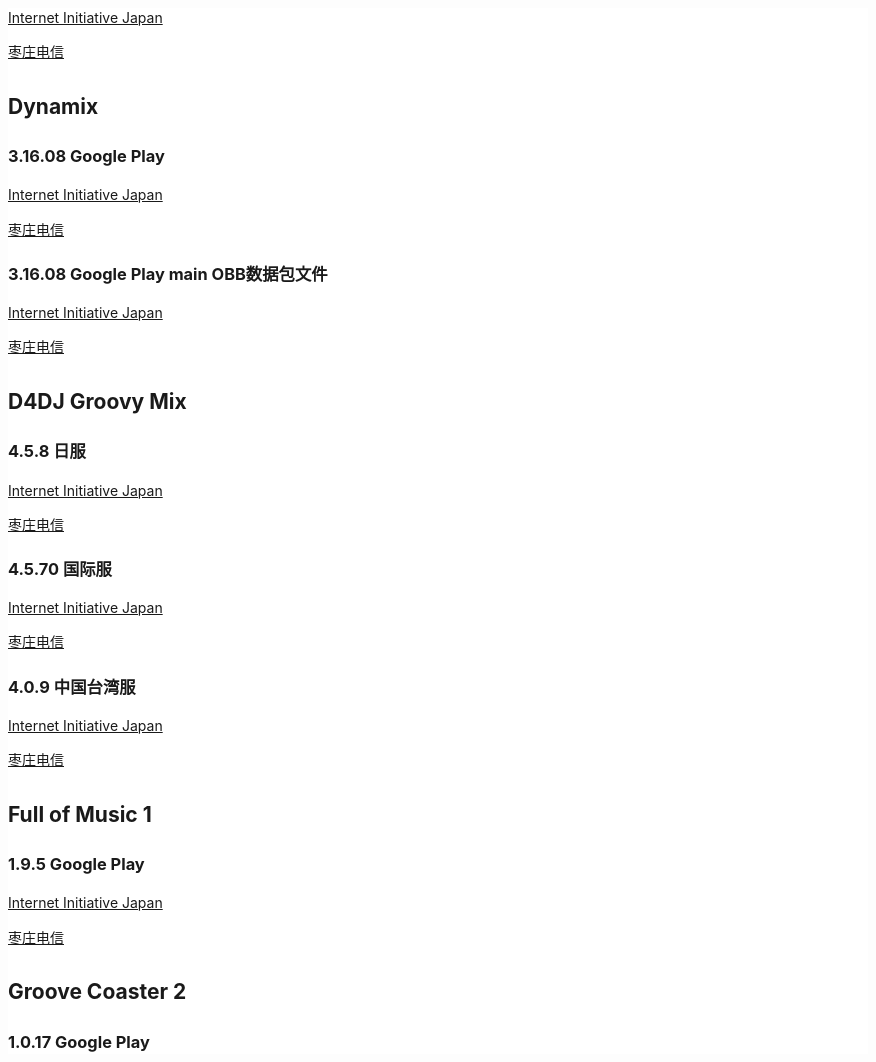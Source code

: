 [Internet Initiative Japan](https://iij-v3.616.sb/com.rayark.deemo2/main.55219210.com.rayark.deemo2.obb)

[枣庄电信](https://d.minasan.xyz/com.rayark.deemo2/main.55219210.com.rayark.deemo2.obb)

## Dynamix

### 3.16.08 Google Play

[Internet Initiative Japan](https://iij-v3.616.sb/com.c4cat.dynamix/com.c4cat.dynamix_3.16.08.apk)

[枣庄电信](https://d.minasan.xyz/com.c4cat.dynamix/com.c4cat.dynamix_3.16.08.apk)

### 3.16.08 Google Play main OBB数据包文件

[Internet Initiative Japan](https://iij-v3.616.sb/com.c4cat.dynamix/main.316008.com.c4cat.dynamix.obb)

[枣庄电信](https://d.minasan.xyz/com.c4cat.dynamix/main.316008.com.c4cat.dynamix.obb)

## D4DJ Groovy Mix

### 4.5.8 日服

[Internet Initiative Japan](https://iij-v3.616.sb/com.bushiroad.d4dj/com.bushiroad.d4dj_4.5.8.apk)

[枣庄电信](https://d.minasan.xyz/com.bushiroad.d4dj/com.bushiroad.d4dj_4.5.8.apk)

### 4.5.70 国际服

[Internet Initiative Japan](https://iij-v3.616.sb/com.bushiroad.en.d4dj/com.bushiroad.en.d4dj_4.5.70.apk)

[枣庄电信](https://d.minasan.xyz/com.bushiroad.en.d4dj/com.bushiroad.en.d4dj_4.5.70.apk)

### 4.0.9 中国台湾服

[Internet Initiative Japan](https://iij-v3.616.sb/net.gamon.djTW/net.gamon.djTW_4.0.9.apk)

[枣庄电信](https://d.minasan.xyz/net.gamon.djTW/net.gamon.djTW_4.0.9.apk)

## Full of Music 1

### 1.9.5 Google Play

[Internet Initiative Japan](https://iij-v3.616.sb/net.handicrafter.games.fom1/net.handicrafter.games.fom1_1.9.5.apk)

[枣庄电信](https://d.minasan.xyz/net.handicrafter.games.fom1/net.handicrafter.games.fom1_1.9.5.apk)

## Groove Coaster 2

### 1.0.17 Google Play
